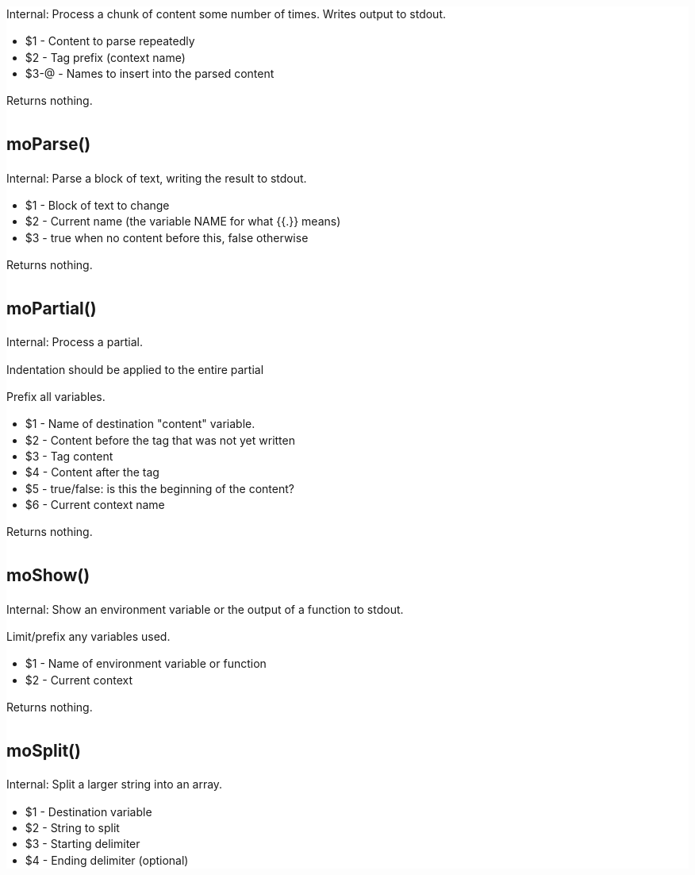 Internal: Process a chunk of content some number of times.  Writes output to stdout.

* $1   - Content to parse repeatedly
* $2   - Tag prefix (context name)
* $3-@ - Names to insert into the parsed content

Returns nothing.


moParse()
---------

Internal: Parse a block of text, writing the result to stdout.

* $1 - Block of text to change
* $2 - Current name (the variable NAME for what {{.}} means)
* $3 - true when no content before this, false otherwise

Returns nothing.


moPartial()
-----------

Internal: Process a partial.

Indentation should be applied to the entire partial

Prefix all variables.

* $1 - Name of destination "content" variable.
* $2 - Content before the tag that was not yet written
* $3 - Tag content
* $4 - Content after the tag
* $5 - true/false: is this the beginning of the content?
* $6 - Current context name

Returns nothing.


moShow()
--------

Internal: Show an environment variable or the output of a function to stdout.

Limit/prefix any variables used.

* $1 - Name of environment variable or function
* $2 - Current context

Returns nothing.


moSplit()
---------

Internal: Split a larger string into an array.

* $1 - Destination variable
* $2 - String to split
* $3 - Starting delimiter
* $4 - Ending delimiter (optional)
